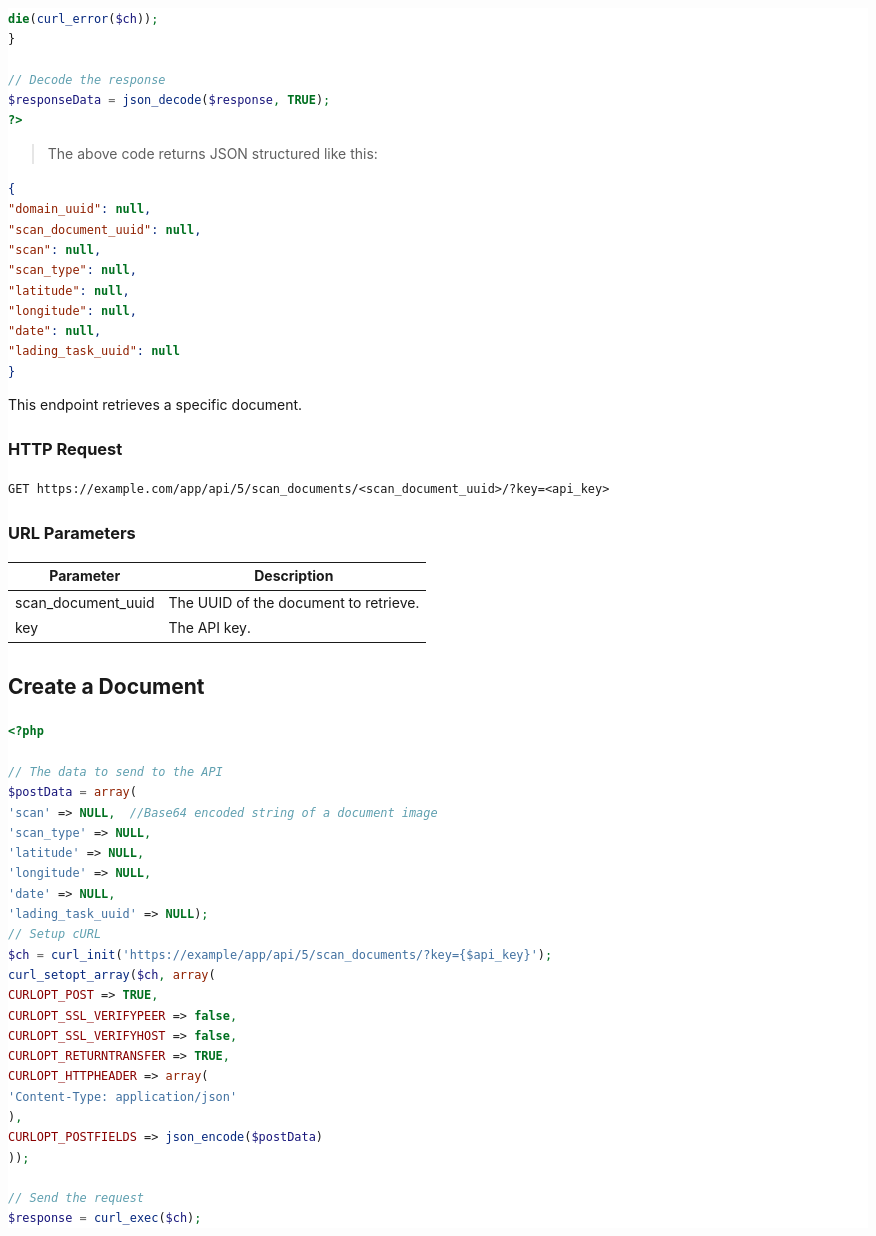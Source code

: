 ```php
die(curl_error($ch));
}

// Decode the response
$responseData = json_decode($response, TRUE);
?>
```

> The above code returns JSON structured like this:

```json
{
"domain_uuid": null,
"scan_document_uuid": null,
"scan": null,
"scan_type": null,
"latitude": null,
"longitude": null,
"date": null,
"lading_task_uuid": null
}

```

This endpoint retrieves a specific document.

### HTTP Request

`GET https://example.com/app/api/5/scan_documents/<scan_document_uuid>/?key=<api_key>`

### URL Parameters

Parameter | Description
--------- | -----------
scan_document_uuid | The UUID of the document to retrieve.
key | The API key.


## Create a Document

```php
<?php

// The data to send to the API
$postData = array(
'scan' => NULL,  //Base64 encoded string of a document image
'scan_type' => NULL,
'latitude' => NULL,
'longitude' => NULL,
'date' => NULL,
'lading_task_uuid' => NULL);
// Setup cURL
$ch = curl_init('https://example/app/api/5/scan_documents/?key={$api_key}');
curl_setopt_array($ch, array(
CURLOPT_POST => TRUE,
CURLOPT_SSL_VERIFYPEER => false,
CURLOPT_SSL_VERIFYHOST => false,
CURLOPT_RETURNTRANSFER => TRUE,
CURLOPT_HTTPHEADER => array(
'Content-Type: application/json'
),
CURLOPT_POSTFIELDS => json_encode($postData)
));

// Send the request
$response = curl_exec($ch);
```